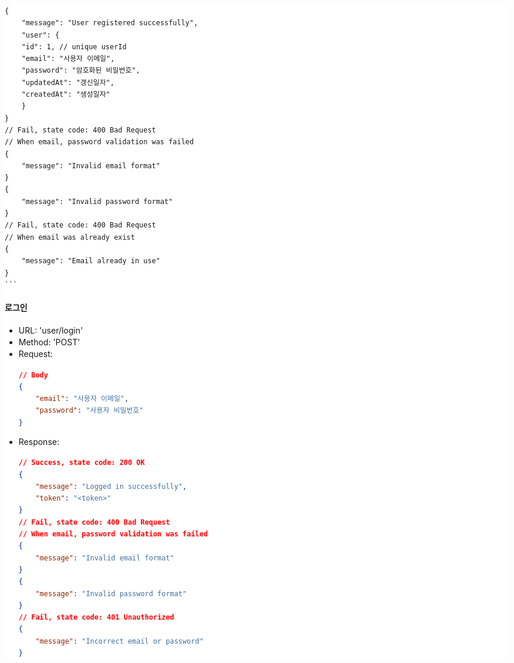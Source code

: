     {
        "message": "User registered successfully",
        "user": {
        "id": 1, // unique userId
        "email": "사용자 이메일",
        "password": "암호화된 비밀번호",
        "updatedAt": "갱신일자",
        "createdAt": "생성일자"
        }
    }
    // Fail, state code: 400 Bad Request
    // When email, password validation was failed
    {
        "message": "Invalid email format"
    }
    {
        "message": "Invalid password format"
    }
    // Fail, state code: 400 Bad Request
    // When email was already exist
    {
        "message": "Email already in use"
    }
    ```
#### 로그인
- URL: 'user/login'
- Method: 'POST'
- Request: 
    ``` Json
    // Body
    {
        "email": "사용자 이메일",
        "password": "사용자 비밀번호"
    }
    ```
- Response:
    ``` Json
    // Success, state code: 200 OK
    {
        "message": "Logged in successfully",
        "token": "<token>"
    }
    // Fail, state code: 400 Bad Request
    // When email, password validation was failed
    {
        "message": "Invalid email format"
    }
    {
        "message": "Invalid password format"
    }
    // Fail, state code: 401 Unauthorized
    {
        "message": "Incorrect email or password"
    }
    ```
